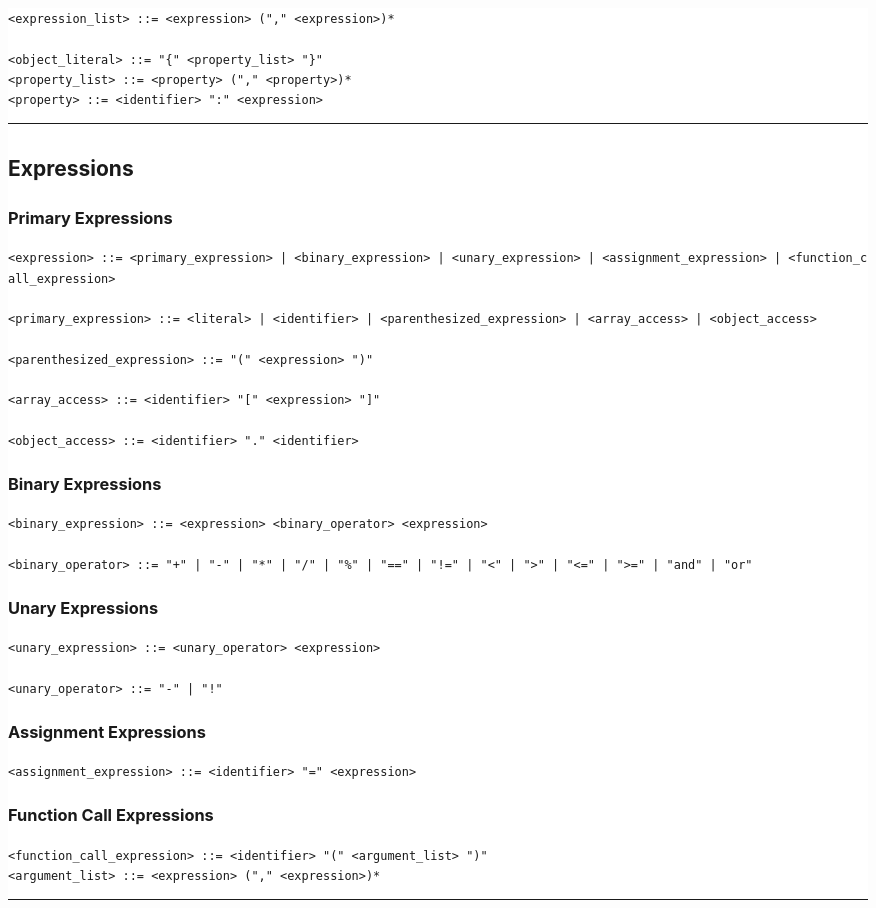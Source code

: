```bnf
<expression_list> ::= <expression> ("," <expression>)*

<object_literal> ::= "{" <property_list> "}"
<property_list> ::= <property> ("," <property>)*
<property> ::= <identifier> ":" <expression>
```

---

## Expressions

### Primary Expressions
```bnf
<expression> ::= <primary_expression> | <binary_expression> | <unary_expression> | <assignment_expression> | <function_call_expression>

<primary_expression> ::= <literal> | <identifier> | <parenthesized_expression> | <array_access> | <object_access>

<parenthesized_expression> ::= "(" <expression> ")"

<array_access> ::= <identifier> "[" <expression> "]"

<object_access> ::= <identifier> "." <identifier>
```

### Binary Expressions
```bnf
<binary_expression> ::= <expression> <binary_operator> <expression>

<binary_operator> ::= "+" | "-" | "*" | "/" | "%" | "==" | "!=" | "<" | ">" | "<=" | ">=" | "and" | "or"
```

### Unary Expressions
```bnf
<unary_expression> ::= <unary_operator> <expression>

<unary_operator> ::= "-" | "!"
```

### Assignment Expressions
```bnf
<assignment_expression> ::= <identifier> "=" <expression>
```

### Function Call Expressions
```bnf
<function_call_expression> ::= <identifier> "(" <argument_list> ")"
<argument_list> ::= <expression> ("," <expression>)*
```

---
